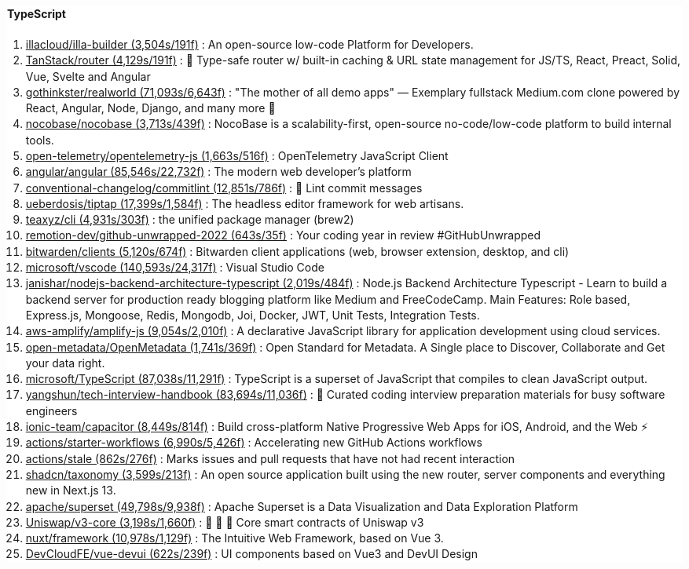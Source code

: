 #### TypeScript
1. [illacloud/illa-builder (3,504s/191f)](https://github.com/illacloud/illa-builder) : An open-source low-code Platform for Developers.
2. [TanStack/router (4,129s/191f)](https://github.com/TanStack/router) : 🤖 Type-safe router w/ built-in caching & URL state management for JS/TS, React, Preact, Solid, Vue, Svelte and Angular
3. [gothinkster/realworld (71,093s/6,643f)](https://github.com/gothinkster/realworld) : "The mother of all demo apps" — Exemplary fullstack Medium.com clone powered by React, Angular, Node, Django, and many more 🏅
4. [nocobase/nocobase (3,713s/439f)](https://github.com/nocobase/nocobase) : NocoBase is a scalability-first, open-source no-code/low-code platform to build internal tools.
5. [open-telemetry/opentelemetry-js (1,663s/516f)](https://github.com/open-telemetry/opentelemetry-js) : OpenTelemetry JavaScript Client
6. [angular/angular (85,546s/22,732f)](https://github.com/angular/angular) : The modern web developer’s platform
7. [conventional-changelog/commitlint (12,851s/786f)](https://github.com/conventional-changelog/commitlint) : 📓 Lint commit messages
8. [ueberdosis/tiptap (17,399s/1,584f)](https://github.com/ueberdosis/tiptap) : The headless editor framework for web artisans.
9. [teaxyz/cli (4,931s/303f)](https://github.com/teaxyz/cli) : the unified package manager (brew2)
10. [remotion-dev/github-unwrapped-2022 (643s/35f)](https://github.com/remotion-dev/github-unwrapped-2022) : Your coding year in review #GitHubUnwrapped
11. [bitwarden/clients (5,120s/674f)](https://github.com/bitwarden/clients) : Bitwarden client applications (web, browser extension, desktop, and cli)
12. [microsoft/vscode (140,593s/24,317f)](https://github.com/microsoft/vscode) : Visual Studio Code
13. [janishar/nodejs-backend-architecture-typescript (2,019s/484f)](https://github.com/janishar/nodejs-backend-architecture-typescript) : Node.js Backend Architecture Typescript - Learn to build a backend server for production ready blogging platform like Medium and FreeCodeCamp. Main Features: Role based, Express.js, Mongoose, Redis, Mongodb, Joi, Docker, JWT, Unit Tests, Integration Tests.
14. [aws-amplify/amplify-js (9,054s/2,010f)](https://github.com/aws-amplify/amplify-js) : A declarative JavaScript library for application development using cloud services.
15. [open-metadata/OpenMetadata (1,741s/369f)](https://github.com/open-metadata/OpenMetadata) : Open Standard for Metadata. A Single place to Discover, Collaborate and Get your data right.
16. [microsoft/TypeScript (87,038s/11,291f)](https://github.com/microsoft/TypeScript) : TypeScript is a superset of JavaScript that compiles to clean JavaScript output.
17. [yangshun/tech-interview-handbook (83,694s/11,036f)](https://github.com/yangshun/tech-interview-handbook) : 💯 Curated coding interview preparation materials for busy software engineers
18. [ionic-team/capacitor (8,449s/814f)](https://github.com/ionic-team/capacitor) : Build cross-platform Native Progressive Web Apps for iOS, Android, and the Web ⚡️
19. [actions/starter-workflows (6,990s/5,426f)](https://github.com/actions/starter-workflows) : Accelerating new GitHub Actions workflows
20. [actions/stale (862s/276f)](https://github.com/actions/stale) : Marks issues and pull requests that have not had recent interaction
21. [shadcn/taxonomy (3,599s/213f)](https://github.com/shadcn/taxonomy) : An open source application built using the new router, server components and everything new in Next.js 13.
22. [apache/superset (49,798s/9,938f)](https://github.com/apache/superset) : Apache Superset is a Data Visualization and Data Exploration Platform
23. [Uniswap/v3-core (3,198s/1,660f)](https://github.com/Uniswap/v3-core) : 🦄 🦄 🦄 Core smart contracts of Uniswap v3
24. [nuxt/framework (10,978s/1,129f)](https://github.com/nuxt/framework) : The Intuitive Web Framework, based on Vue 3.
25. [DevCloudFE/vue-devui (622s/239f)](https://github.com/DevCloudFE/vue-devui) : UI components based on Vue3 and DevUI Design

